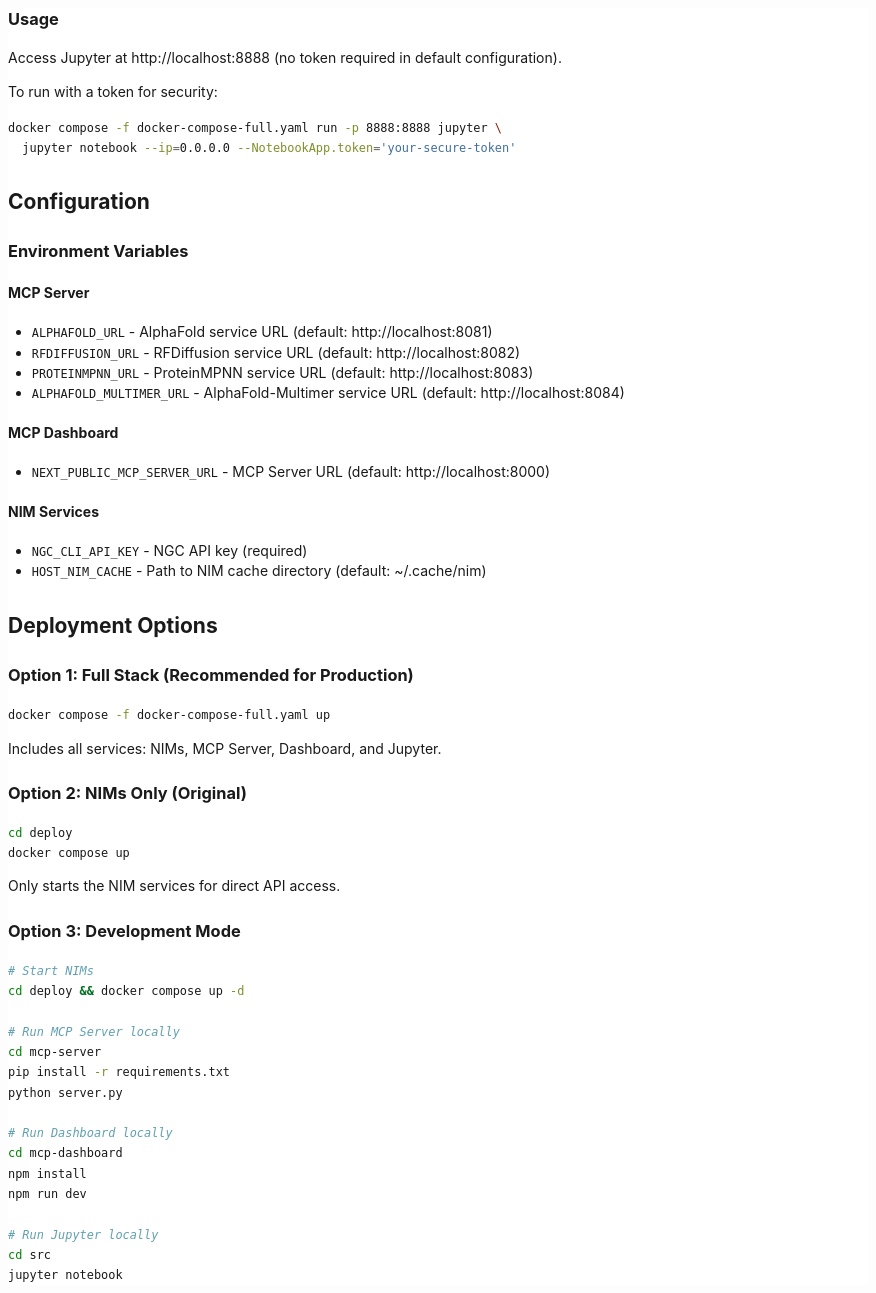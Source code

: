 ### Usage

Access Jupyter at http://localhost:8888 (no token required in default configuration).

To run with a token for security:

```bash
docker compose -f docker-compose-full.yaml run -p 8888:8888 jupyter \
  jupyter notebook --ip=0.0.0.0 --NotebookApp.token='your-secure-token'
```

## Configuration

### Environment Variables

#### MCP Server
- `ALPHAFOLD_URL` - AlphaFold service URL (default: http://localhost:8081)
- `RFDIFFUSION_URL` - RFDiffusion service URL (default: http://localhost:8082)
- `PROTEINMPNN_URL` - ProteinMPNN service URL (default: http://localhost:8083)
- `ALPHAFOLD_MULTIMER_URL` - AlphaFold-Multimer service URL (default: http://localhost:8084)

#### MCP Dashboard
- `NEXT_PUBLIC_MCP_SERVER_URL` - MCP Server URL (default: http://localhost:8000)

#### NIM Services
- `NGC_CLI_API_KEY` - NGC API key (required)
- `HOST_NIM_CACHE` - Path to NIM cache directory (default: ~/.cache/nim)

## Deployment Options

### Option 1: Full Stack (Recommended for Production)
```bash
docker compose -f docker-compose-full.yaml up
```

Includes all services: NIMs, MCP Server, Dashboard, and Jupyter.

### Option 2: NIMs Only (Original)
```bash
cd deploy
docker compose up
```

Only starts the NIM services for direct API access.

### Option 3: Development Mode
```bash
# Start NIMs
cd deploy && docker compose up -d

# Run MCP Server locally
cd mcp-server
pip install -r requirements.txt
python server.py

# Run Dashboard locally
cd mcp-dashboard
npm install
npm run dev

# Run Jupyter locally
cd src
jupyter notebook
```
